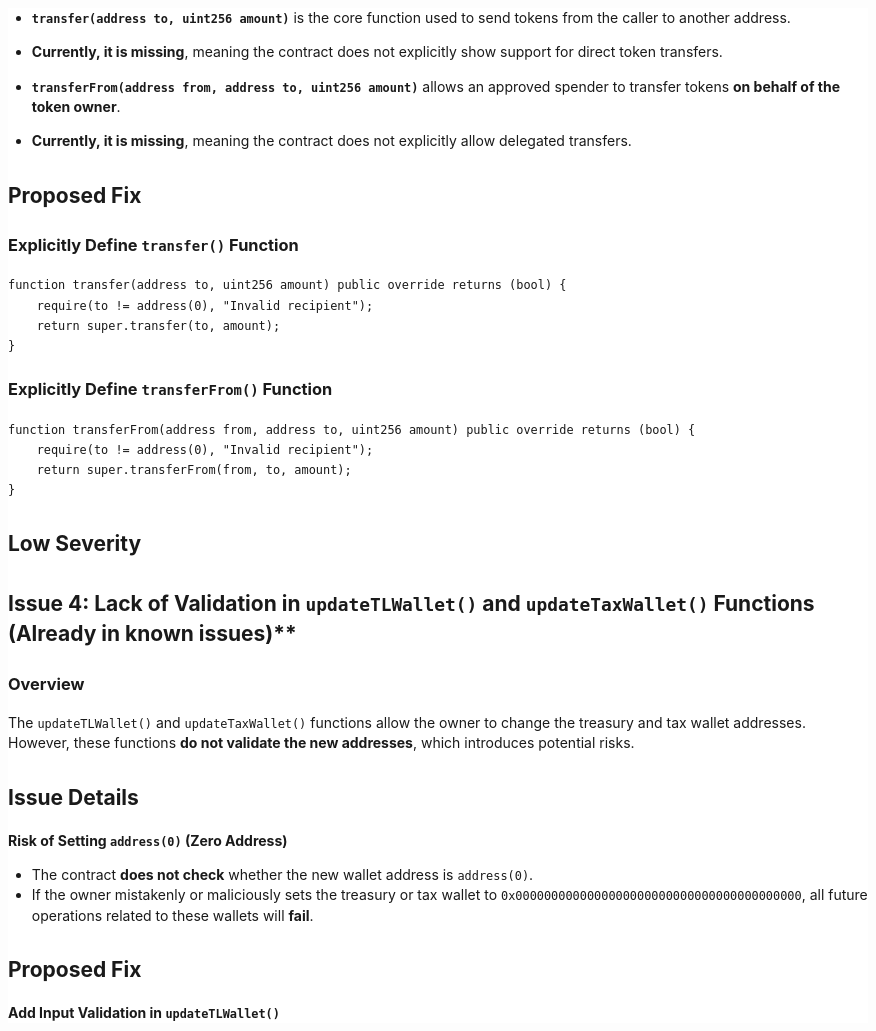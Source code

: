 - **`transfer(address to, uint256 amount)`** is the core function used to send tokens from the caller to another address.
- **Currently, it is missing**, meaning the contract does not explicitly show support for direct token transfers.

- **`transferFrom(address from, address to, uint256 amount)`** allows an approved spender to transfer tokens **on behalf of the token owner**.
- **Currently, it is missing**, meaning the contract does not explicitly allow delegated transfers.

## Proposed Fix

### Explicitly Define `transfer()` Function

```solidity
function transfer(address to, uint256 amount) public override returns (bool) {
    require(to != address(0), "Invalid recipient");
    return super.transfer(to, amount);
}
```

### Explicitly Define `transferFrom()` Function

```solidity
function transferFrom(address from, address to, uint256 amount) public override returns (bool) {
    require(to != address(0), "Invalid recipient");
    return super.transferFrom(from, to, amount);
}
```

## Low Severity

## Issue 4: Lack of Validation in `updateTLWallet()` and `updateTaxWallet()` Functions (Already in known issues)\*\*

### Overview

The `updateTLWallet()` and `updateTaxWallet()` functions allow the owner to change the treasury and tax wallet addresses. However, these functions **do not validate the new addresses**, which introduces potential risks.

## Issue Details

**Risk of Setting `address(0)` (Zero Address)**

- The contract **does not check** whether the new wallet address is `address(0)`.
- If the owner mistakenly or maliciously sets the treasury or tax wallet to `0x0000000000000000000000000000000000000000`, all future operations related to these wallets will **fail**.

## Proposed Fix

**Add Input Validation in `updateTLWallet()`**

